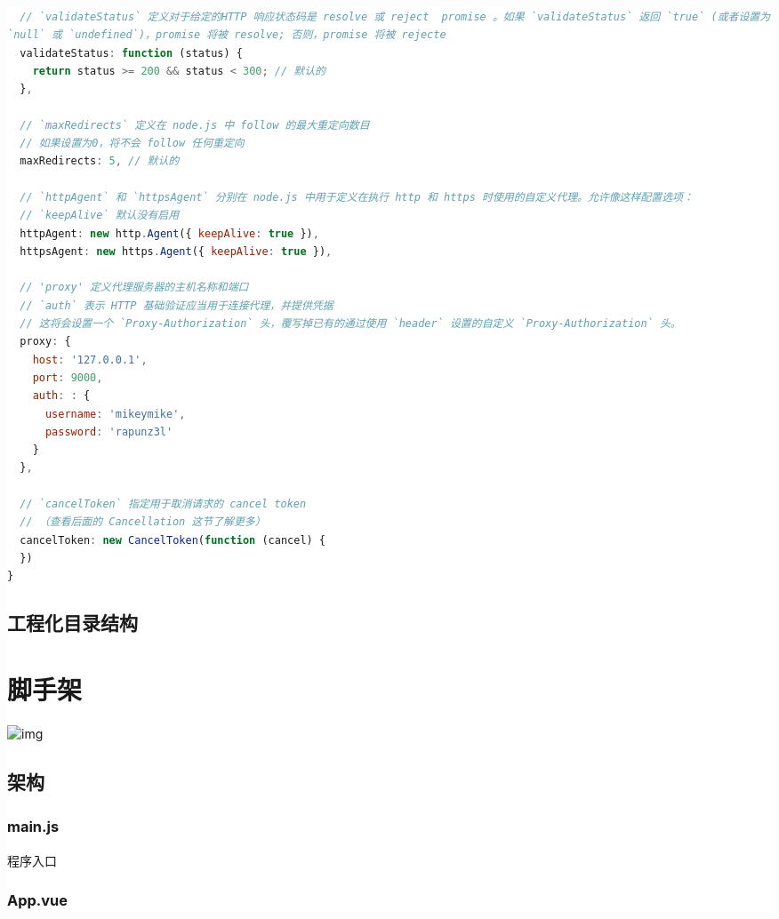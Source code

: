```javascript
  // `validateStatus` 定义对于给定的HTTP 响应状态码是 resolve 或 reject  promise 。如果 `validateStatus` 返回 `true` (或者设置为 `null` 或 `undefined`)，promise 将被 resolve; 否则，promise 将被 rejecte
  validateStatus: function (status) {
    return status >= 200 && status < 300; // 默认的
  },

  // `maxRedirects` 定义在 node.js 中 follow 的最大重定向数目
  // 如果设置为0，将不会 follow 任何重定向
  maxRedirects: 5, // 默认的

  // `httpAgent` 和 `httpsAgent` 分别在 node.js 中用于定义在执行 http 和 https 时使用的自定义代理。允许像这样配置选项：
  // `keepAlive` 默认没有启用
  httpAgent: new http.Agent({ keepAlive: true }),
  httpsAgent: new https.Agent({ keepAlive: true }),

  // 'proxy' 定义代理服务器的主机名称和端口
  // `auth` 表示 HTTP 基础验证应当用于连接代理，并提供凭据
  // 这将会设置一个 `Proxy-Authorization` 头，覆写掉已有的通过使用 `header` 设置的自定义 `Proxy-Authorization` 头。
  proxy: {
    host: '127.0.0.1',
    port: 9000,
    auth: : {
      username: 'mikeymike',
      password: 'rapunz3l'
    }
  },

  // `cancelToken` 指定用于取消请求的 cancel token
  // （查看后面的 Cancellation 这节了解更多）
  cancelToken: new CancelToken(function (cancel) {
  })
}
```

## 工程化目录结构



# 脚手架

![img](http://markdown-1303167219.cos.ap-shanghai.myqcloud.com/image.png)

## 架构

### main.js

程序入口

### App.vue
